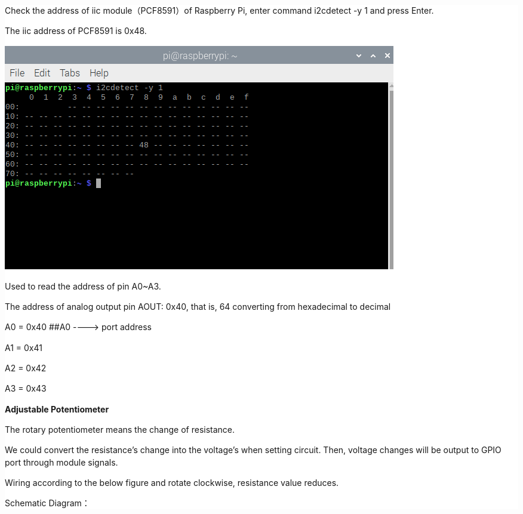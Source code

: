 Check the address of iic module（PCF8591）of Raspberry Pi, enter command i2cdetect -y 1 and press Enter.

The iic address of PCF8591 is 0x48.

![](media/6193784f9a6697876ca54844be38e3c0.png)

Used to read the address of pin A0\~A3.

The address of analog output pin AOUT: 0x40, that is, 64 converting from
hexadecimal to decimal

A0 = 0x40 \#\#A0 ----\> port address

A1 = 0x41

A2 = 0x42

A3 = 0x43

**Adjustable Potentiometer**

The rotary potentiometer means the change of resistance.

We could convert the resistance’s change into the voltage’s when setting circuit. Then, voltage changes will be output to GPIO port through module signals.

Wiring according to the below figure and rotate clockwise, resistance value reduces.

Schematic Diagram：
